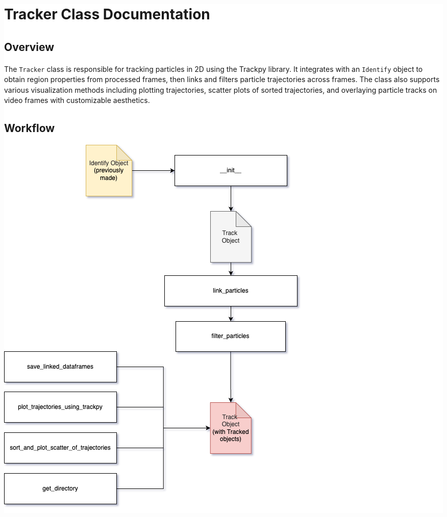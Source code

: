 # Tracker Class Documentation

## Overview

The `Tracker` class is responsible for tracking particles in 2D using the Trackpy library. It integrates with an `Identify` object to obtain region properties from processed frames, then links and filters particle trajectories across frames. The class also supports various visualization methods including plotting trajectories, scatter plots of sorted trajectories, and overlaying particle tracks on video frames with customizable aesthetics.

## Workflow

![Workflow Diagram](./flow_charts/track.png)
